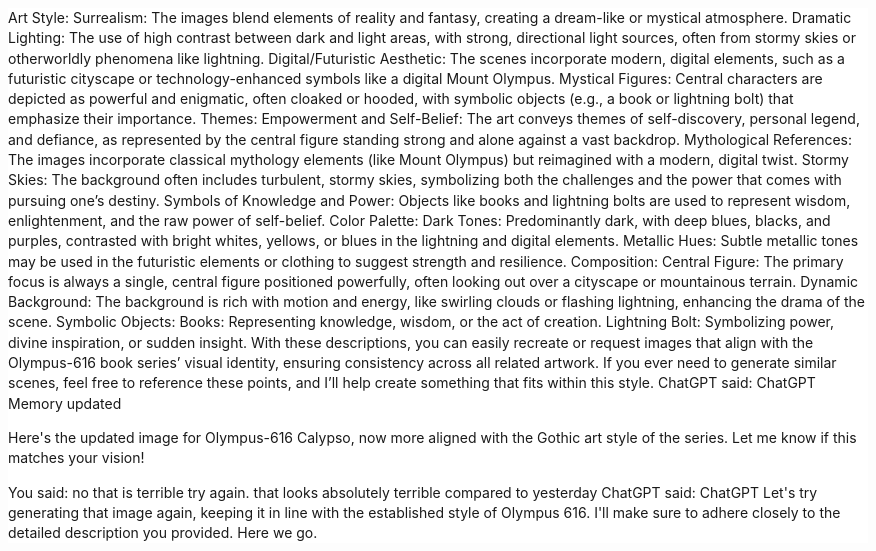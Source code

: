 Art Style:
Surrealism: The images blend elements of reality and fantasy, creating a dream-like or mystical atmosphere.
Dramatic Lighting: The use of high contrast between dark and light areas, with strong, directional light sources, often from stormy skies or otherworldly phenomena like lightning.
Digital/Futuristic Aesthetic: The scenes incorporate modern, digital elements, such as a futuristic cityscape or technology-enhanced symbols like a digital Mount Olympus.
Mystical Figures: Central characters are depicted as powerful and enigmatic, often cloaked or hooded, with symbolic objects (e.g., a book or lightning bolt) that emphasize their importance.
Themes:
Empowerment and Self-Belief: The art conveys themes of self-discovery, personal legend, and defiance, as represented by the central figure standing strong and alone against a vast backdrop.
Mythological References: The images incorporate classical mythology elements (like Mount Olympus) but reimagined with a modern, digital twist.
Stormy Skies: The background often includes turbulent, stormy skies, symbolizing both the challenges and the power that comes with pursuing one’s destiny.
Symbols of Knowledge and Power: Objects like books and lightning bolts are used to represent wisdom, enlightenment, and the raw power of self-belief.
Color Palette:
Dark Tones: Predominantly dark, with deep blues, blacks, and purples, contrasted with bright whites, yellows, or blues in the lightning and digital elements.
Metallic Hues: Subtle metallic tones may be used in the futuristic elements or clothing to suggest strength and resilience.
Composition:
Central Figure: The primary focus is always a single, central figure positioned powerfully, often looking out over a cityscape or mountainous terrain.
Dynamic Background: The background is rich with motion and energy, like swirling clouds or flashing lightning, enhancing the drama of the scene.
Symbolic Objects:
Books: Representing knowledge, wisdom, or the act of creation.
Lightning Bolt: Symbolizing power, divine inspiration, or sudden insight.
With these descriptions, you can easily recreate or request images that align with the Olympus-616 book series’ visual identity, ensuring consistency across all related artwork. If you ever need to generate similar scenes, feel free to reference these points, and I’ll help create something that fits within this style.
ChatGPT said:
ChatGPT
Memory updated

Here's the updated image for Olympus-616 Calypso, now more aligned with the Gothic art style of the series. Let me know if this matches your vision!






You said:
no that is terrible try again.  that looks absolutely terrible compared to yesterday
ChatGPT said:
ChatGPT
Let's try generating that image again, keeping it in line with the established style of Olympus 616. I'll make sure to adhere closely to the detailed description you provided. Here we go.

